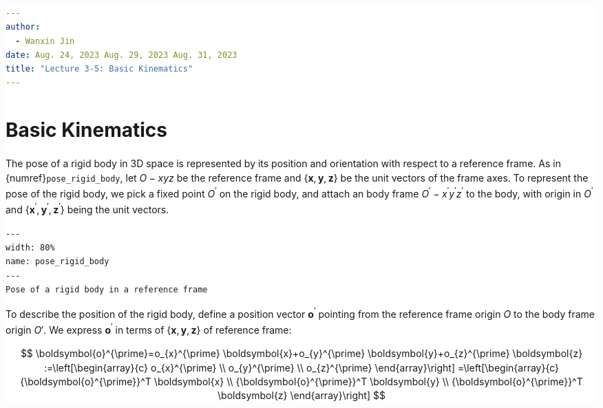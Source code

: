 ```yaml
---
author:
  - Wanxin Jin
date: Aug. 24, 2023 Aug. 29, 2023 Aug. 31, 2023
title: "Lecture 3-5: Basic Kinematics"
---
```


# Basic Kinematics

The pose of a rigid body in 3D space is represented by its position and
orientation with respect to a reference frame. As in {numref}`pose_rigid_body`, let
$O-xyz$ be the reference frame and
$\{\boldsymbol{x}, \boldsymbol{y}, \boldsymbol{z}\}$ be the unit vectors
of the frame axes.
To represent the pose of the rigid body, we
pick a fixed point $O^\prime$ on the rigid body, and attach an
body frame $O^{\prime}-x^{\prime} y^{\prime} z^{\prime}$
to the body, with origin in $O^{\prime}$ and
$\{\boldsymbol{x}^{\prime}, \boldsymbol{y}^{\prime}, \boldsymbol{z}^{\prime}\}$
being the unit vectors.

```{figure} ./kinematics/pose_rigid_body.jpg
---
width: 80%
name: pose_rigid_body
---
Pose of a rigid body in a reference frame
```

To describe the position of the rigid body, define a position vector
$\boldsymbol{o}^{\prime}$ pointing from the reference frame origin $O$
to the body frame origin $O'$. We express $\boldsymbol{o}^{\prime}$ in
terms of $\{\boldsymbol{x}, \boldsymbol{y}, \boldsymbol{z}\}$ of
reference frame:

$$
\boldsymbol{o}^{\prime}=o_{x}^{\prime} \boldsymbol{x}+o_{y}^{\prime} \boldsymbol{y}+o_{z}^{\prime} \boldsymbol{z}
:=\left[\begin{array}{c}
o_{x}^{\prime} \\
o_{y}^{\prime} \\
o_{z}^{\prime}
\end{array}\right]
=\left[\begin{array}{c}
{\boldsymbol{o}^{\prime}}^T \boldsymbol{x} \\
{\boldsymbol{o}^{\prime}}^T \boldsymbol{y} \\
{\boldsymbol{o}^{\prime}}^T \boldsymbol{z}
\end{array}\right]
$$

